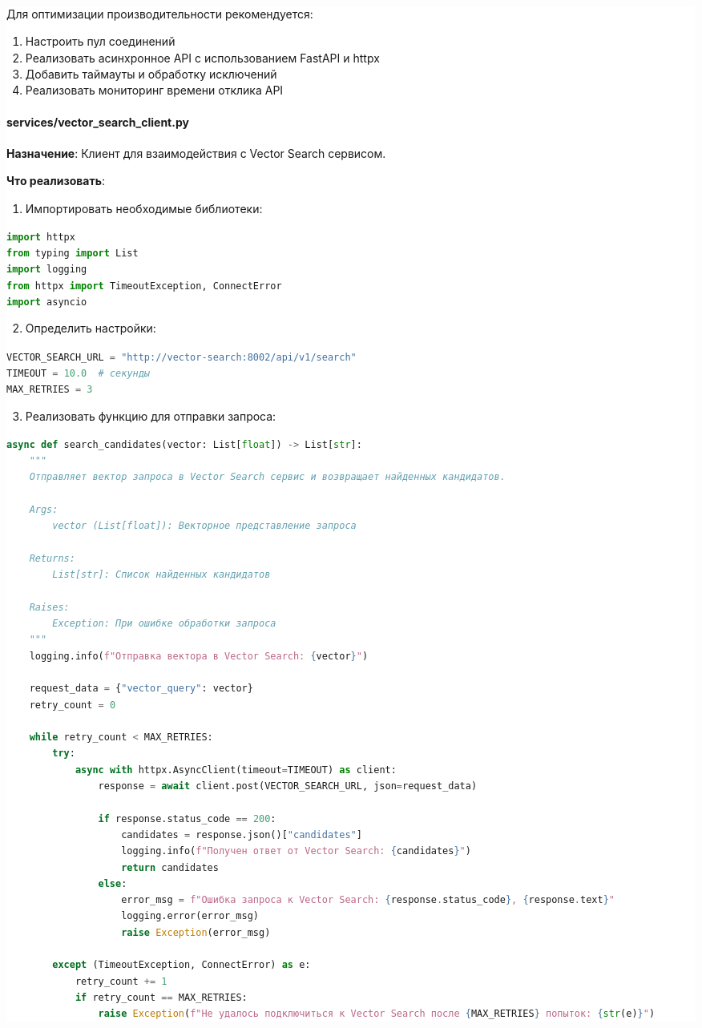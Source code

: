 Для оптимизации производительности рекомендуется:
1. Настроить пул соединений
2. Реализовать асинхронное API с использованием FastAPI и httpx
3. Добавить таймауты и обработку исключений
4. Реализовать мониторинг времени отклика API

#### services/vector_search_client.py
**Назначение**: Клиент для взаимодействия с Vector Search сервисом.

**Что реализовать**:
1. Импортировать необходимые библиотеки:
```python
import httpx
from typing import List
import logging
from httpx import TimeoutException, ConnectError
import asyncio
```

2. Определить настройки:
```python
VECTOR_SEARCH_URL = "http://vector-search:8002/api/v1/search"
TIMEOUT = 10.0  # секунды
MAX_RETRIES = 3
```

3. Реализовать функцию для отправки запроса:
```python
async def search_candidates(vector: List[float]) -> List[str]:
    """
    Отправляет вектор запроса в Vector Search сервис и возвращает найденных кандидатов.
    
    Args:
        vector (List[float]): Векторное представление запроса
        
    Returns:
        List[str]: Список найденных кандидатов
        
    Raises:
        Exception: При ошибке обработки запроса
    """
    logging.info(f"Отправка вектора в Vector Search: {vector}")
    
    request_data = {"vector_query": vector}
    retry_count = 0
    
    while retry_count < MAX_RETRIES:
        try:
            async with httpx.AsyncClient(timeout=TIMEOUT) as client:
                response = await client.post(VECTOR_SEARCH_URL, json=request_data)
                
                if response.status_code == 200:
                    candidates = response.json()["candidates"]
                    logging.info(f"Получен ответ от Vector Search: {candidates}")
                    return candidates
                else:
                    error_msg = f"Ошибка запроса к Vector Search: {response.status_code}, {response.text}"
                    logging.error(error_msg)
                    raise Exception(error_msg)
                    
        except (TimeoutException, ConnectError) as e:
            retry_count += 1
            if retry_count == MAX_RETRIES:
                raise Exception(f"Не удалось подключиться к Vector Search после {MAX_RETRIES} попыток: {str(e)}")
```
